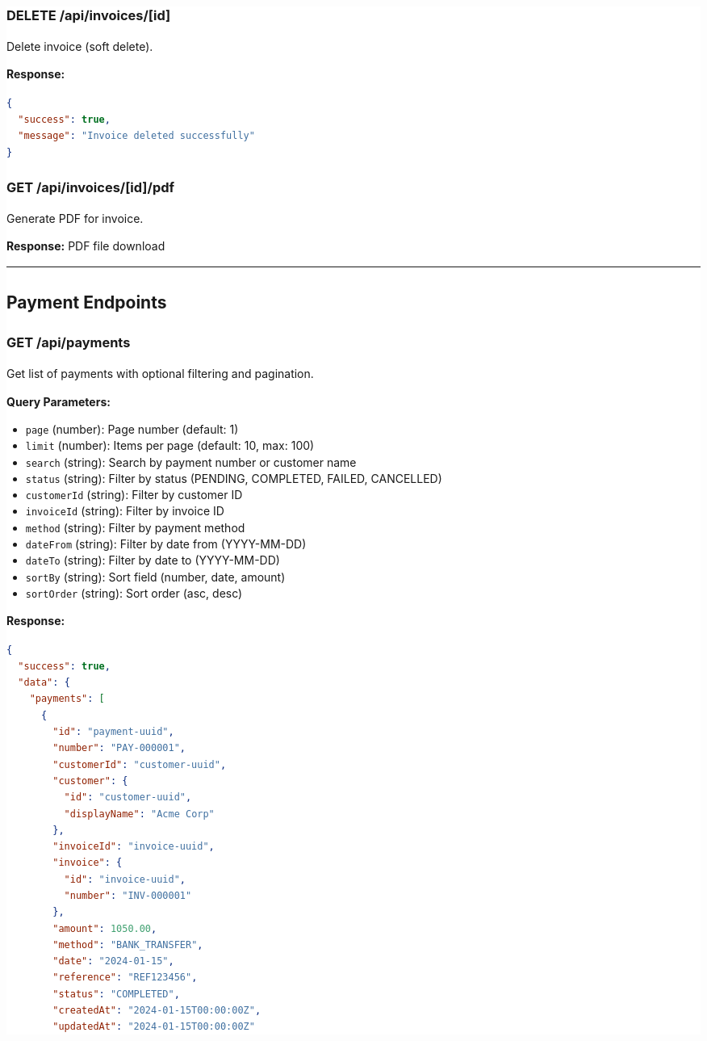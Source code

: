 ### DELETE /api/invoices/[id]

Delete invoice (soft delete).

**Response:**
```json
{
  "success": true,
  "message": "Invoice deleted successfully"
}
```



### GET /api/invoices/[id]/pdf

Generate PDF for invoice.

**Response:** PDF file download

---

## Payment Endpoints

### GET /api/payments

Get list of payments with optional filtering and pagination.

**Query Parameters:**
- `page` (number): Page number (default: 1)
- `limit` (number): Items per page (default: 10, max: 100)
- `search` (string): Search by payment number or customer name
- `status` (string): Filter by status (PENDING, COMPLETED, FAILED, CANCELLED)
- `customerId` (string): Filter by customer ID
- `invoiceId` (string): Filter by invoice ID
- `method` (string): Filter by payment method
- `dateFrom` (string): Filter by date from (YYYY-MM-DD)
- `dateTo` (string): Filter by date to (YYYY-MM-DD)
- `sortBy` (string): Sort field (number, date, amount)
- `sortOrder` (string): Sort order (asc, desc)

**Response:**
```json
{
  "success": true,
  "data": {
    "payments": [
      {
        "id": "payment-uuid",
        "number": "PAY-000001",
        "customerId": "customer-uuid",
        "customer": {
          "id": "customer-uuid",
          "displayName": "Acme Corp"
        },
        "invoiceId": "invoice-uuid",
        "invoice": {
          "id": "invoice-uuid",
          "number": "INV-000001"
        },
        "amount": 1050.00,
        "method": "BANK_TRANSFER",
        "date": "2024-01-15",
        "reference": "REF123456",
        "status": "COMPLETED",
        "createdAt": "2024-01-15T00:00:00Z",
        "updatedAt": "2024-01-15T00:00:00Z"
```